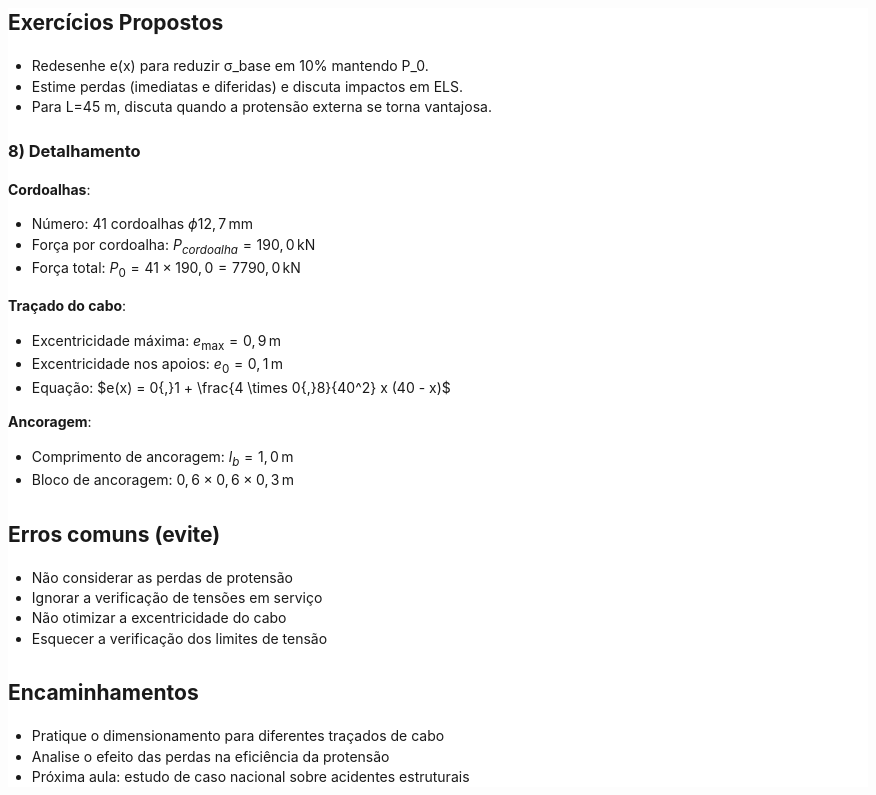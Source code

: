 ## Exercícios Propostos

- Redesenhe e(x) para reduzir σ_base em 10% mantendo P_0.
- Estime perdas (imediatas e diferidas) e discuta impactos em ELS.
- Para L=45 m, discuta quando a protensão externa se torna vantajosa.

### 8) Detalhamento

**Cordoalhas**:

- Número: 41 cordoalhas $\phi 12{,}7\,\mathrm{mm}$
- Força por cordoalha: $P_{cordoalha} = 190{,}0\,\mathrm{kN}$
- Força total: $P_0 = 41 \times 190{,}0 = 7790{,}0\,\mathrm{kN}$

**Traçado do cabo**:

- Excentricidade máxima: $e_{\max} = 0{,}9\,\mathrm{m}$
- Excentricidade nos apoios: $e_0 = 0{,}1\,\mathrm{m}$
- Equação: $e(x) = 0{,}1 + \frac{4 \times 0{,}8}{40^2} x (40 - x)$

**Ancoragem**:

- Comprimento de ancoragem: $l_b = 1{,}0\,\mathrm{m}$
- Bloco de ancoragem: $0{,}6 \times 0{,}6 \times 0{,}3\,\mathrm{m}$

## Erros comuns (evite)

- Não considerar as perdas de protensão
- Ignorar a verificação de tensões em serviço
- Não otimizar a excentricidade do cabo
- Esquecer a verificação dos limites de tensão

## Encaminhamentos

- Pratique o dimensionamento para diferentes traçados de cabo
- Analise o efeito das perdas na eficiência da protensão
- Próxima aula: estudo de caso nacional sobre acidentes estruturais
